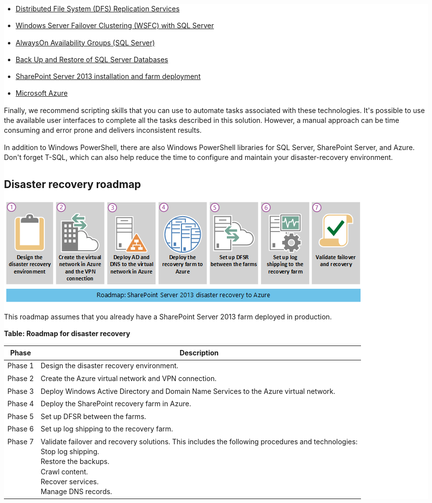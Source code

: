 - [Distributed File System (DFS) Replication Services](/previous-versions/windows/it-pro/windows-server-2012-R2-and-2012/jj127250(v=ws.11))

- [Windows Server Failover Clustering (WSFC) with SQL Server](/sql/sql-server/failover-clusters/windows/windows-server-failover-clustering-wsfc-with-sql-server)

- [AlwaysOn Availability Groups (SQL Server)](/sql/database-engine/availability-groups/windows/always-on-availability-groups-sql-server)

- [Back Up and Restore of SQL Server Databases](/sql/relational-databases/backup-restore/back-up-and-restore-of-sql-server-databases)

- [SharePoint Server 2013 installation and farm deployment](/SharePoint/install/installation-and-configuration-overview)

- [Microsoft Azure](/azure/)

Finally, we recommend scripting skills that you can use to automate tasks associated with these technologies. It's possible to use the available user interfaces to complete all the tasks described in this solution. However, a manual approach can be time consuming and error prone and delivers inconsistent results.

In addition to Windows PowerShell, there are also Windows PowerShell libraries for SQL Server, SharePoint Server, and Azure. Don't forget T-SQL, which can also help reduce the time to configure and maintain your disaster-recovery environment.

## Disaster recovery roadmap

![Visual representation of the SharePoint disaster-recovery roadmap.](../media/Azure-DRroadmap.png)

This roadmap assumes that you already have a SharePoint Server 2013 farm deployed in production.

**Table: Roadmap for disaster recovery**

|Phase|Description|
|---|---|
|Phase 1|Design the disaster recovery environment.|
|Phase 2|Create the Azure virtual network and VPN connection.|
|Phase 3|Deploy Windows Active Directory and Domain Name Services to the Azure virtual network.|
|Phase 4|Deploy the SharePoint recovery farm in Azure.|
|Phase 5|Set up DFSR between the farms.|
|Phase 6|Set up log shipping to the recovery farm.|
|Phase 7|Validate failover and recovery solutions. This includes the following procedures and technologies: <br/> Stop log shipping. <br/> Restore the backups. <br/> Crawl content. <br/> Recover services. <br/> Manage DNS records.|
